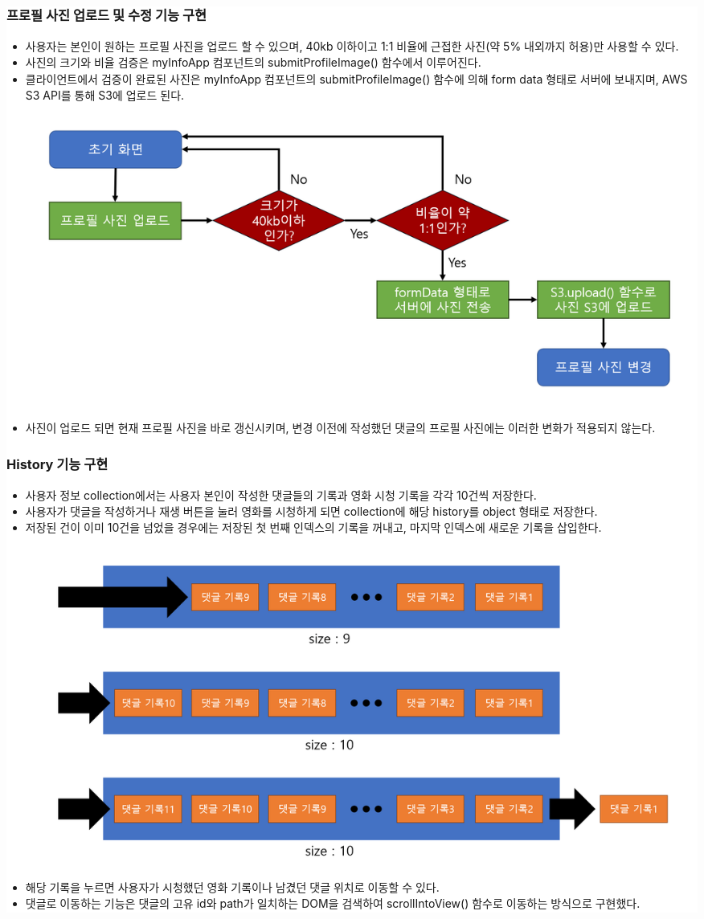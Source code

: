 ### 프로필 사진 업로드 및 수정 기능 구현
 - 사용자는 본인이 원하는 프로필 사진을 업로드 할 수 있으며, 40kb 이하이고 1:1 비율에 근접한 사진(약 5% 내외까지 허용)만 사용할 수 있다.
 - 사진의 크기와 비율 검증은 myInfoApp 컴포넌트의 submitProfileImage() 함수에서 이루어진다.
 - 클라이언트에서 검증이 완료된 사진은 myInfoApp 컴포넌트의 submitProfileImage() 함수에 의해 form data 형태로 서버에 보내지며, AWS S3 API를 통해 S3에 업로드 된다.
![Preview](./readme/Images/uploadProfileImage.png)
 - 사진이 업로드 되면 현재 프로필 사진을 바로 갱신시키며, 변경 이전에 작성했던 댓글의 프로필 사진에는 이러한 변화가 적용되지 않는다.

### History 기능 구현
 - 사용자 정보 collection에서는 사용자 본인이 작성한 댓글들의 기록과 영화 시청 기록을 각각 10건씩 저장한다.
 - 사용자가 댓글을 작성하거나 재생 버튼을 눌러 영화를 시청하게 되면 collection에 해당 history를 object 형태로 저장한다.
 - 저장된 건이 이미 10건을 넘었을 경우에는 저장된 첫 번째 인덱스의 기록을 꺼내고, 마지막 인덱스에 새로운 기록을 삽입한다.
 ![Preview](./readme/Images/history.png)
 - 해당 기록을 누르면 사용자가 시청했던 영화 기록이나 남겼던 댓글 위치로 이동할 수 있다.
 - 댓글로 이동하는 기능은 댓글의 고유 id와 path가 일치하는 DOM을 검색하여 scrollIntoView() 함수로 이동하는 방식으로 구현했다.
